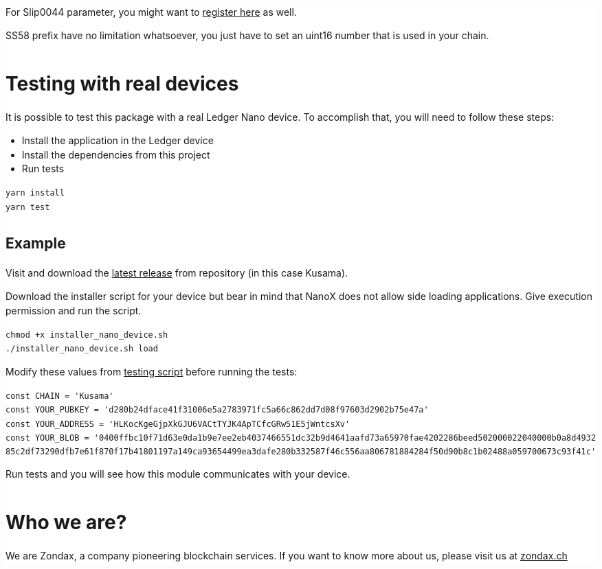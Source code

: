 For Slip0044 parameter, you might want to [register here](https://github.com/satoshilabs/slips/blob/master/slip-0044.md)
as well.

SS58 prefix have no limitation whatsoever, you just have to set an uint16 number that is used in your chain.

# Testing with real devices

It is possible to test this package with a real Ledger Nano device. To accomplish that, you will need to follow these
steps:

- Install the application in the Ledger device
- Install the dependencies from this project
- Run tests

```shell script
yarn install
yarn test
```

## Example

Visit and download the [latest release](https://github.com/Zondax/ledger-kusama/releases/latest) from repository (in
this case Kusama).

Download the installer script for your device but bear in mind that NanoX does not allow side loading applications. Give
execution permission and run the script.

```shell script
chmod +x installer_nano_device.sh
./installer_nano_device.sh load
```

Modify these values from [testing script](./tests/integration.test.ts) before running the tests:

```shell script
const CHAIN = 'Kusama'
const YOUR_PUBKEY = 'd280b24dface41f31006e5a2783971fc5a66c862dd7d08f97603d2902b75e47a'
const YOUR_ADDRESS = 'HLKocKgeGjpXkGJU6VACtTYJK4ApTCfcGRw51E5jWntcsXv'
const YOUR_BLOB = '0400ffbc10f71d63e0da1b9e7ee2eb4037466551dc32b9d4641aafd73a65970fae4202286beed502000022040000b0a8d493285c2df73290dfb7e61f870f17b41801197a149ca93654499ea3dafe280b332587f46c556aa806781884284f50d90b8c1b02488a059700673c93f41c'
```

Run tests and you will see how this module communicates with your device.

# Who we are?

We are Zondax, a company pioneering blockchain services. If you want to know more about us, please visit us at
[zondax.ch](https://zondax.ch)
